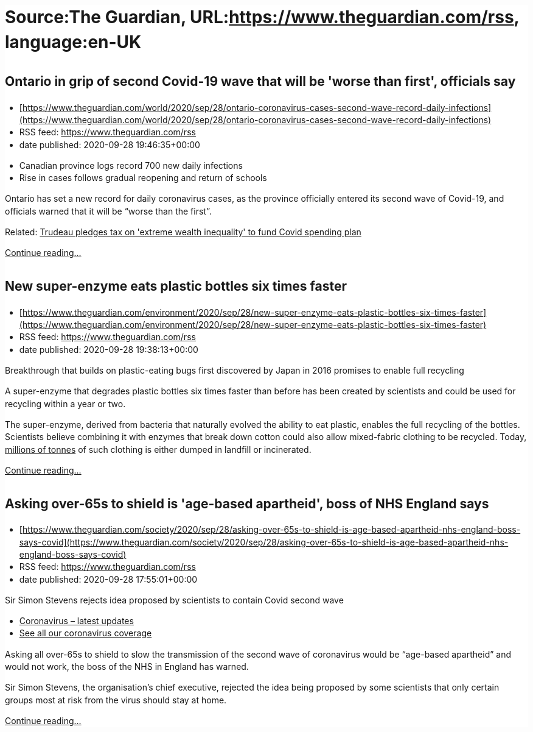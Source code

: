 # Source:The Guardian, URL:https://www.theguardian.com/rss, language:en-UK

## Ontario in grip of second Covid-19 wave that will be 'worse than first', officials say
 - [https://www.theguardian.com/world/2020/sep/28/ontario-coronavirus-cases-second-wave-record-daily-infections](https://www.theguardian.com/world/2020/sep/28/ontario-coronavirus-cases-second-wave-record-daily-infections)
 - RSS feed: https://www.theguardian.com/rss
 - date published: 2020-09-28 19:46:35+00:00

<ul><li>Canadian province logs record 700 new daily infections</li><li>Rise in cases follows gradual reopening and return of schools</li></ul><p>Ontario has set a new record for daily coronavirus cases, as the province officially entered its second wave of Covid-19, and officials warned that it will be “worse than the first”.</p><p> <span>Related: </span><a href="https://www.theguardian.com/world/2020/sep/23/trudeau-canada-coronavirus-throne-speech">Trudeau pledges tax on 'extreme wealth inequality' to fund Covid spending plan</a> </p> <a href="https://www.theguardian.com/world/2020/sep/28/ontario-coronavirus-cases-second-wave-record-daily-infections">Continue reading...</a>

## New super-enzyme eats plastic bottles six times faster
 - [https://www.theguardian.com/environment/2020/sep/28/new-super-enzyme-eats-plastic-bottles-six-times-faster](https://www.theguardian.com/environment/2020/sep/28/new-super-enzyme-eats-plastic-bottles-six-times-faster)
 - RSS feed: https://www.theguardian.com/rss
 - date published: 2020-09-28 19:38:13+00:00

<p>Breakthrough that builds on plastic-eating bugs first discovered by Japan in 2016 promises to enable full recycling</p><p>A super-enzyme that degrades plastic bottles six times faster than before has been created by scientists and could be used for recycling within a year or two.</p><p>The super-enzyme, derived from bacteria that naturally evolved the ability to eat plastic, enables the full recycling of the bottles. Scientists believe combining it with enzymes that break down cotton could also allow mixed-fabric clothing to be recycled. Today, <a href="https://www.theguardian.com/environment/2017/apr/06/britons-expected-to-send-235m-items-of-clothing-to-landfill-this-spring">millions of tonnes</a> of such clothing is either dumped in landfill or incinerated.</p> <a href="https://www.theguardian.com/environment/2020/sep/28/new-super-enzyme-eats-plastic-bottles-six-times-faster">Continue reading...</a>

## Asking over-65s to shield is 'age-based apartheid', boss of NHS England says
 - [https://www.theguardian.com/society/2020/sep/28/asking-over-65s-to-shield-is-age-based-apartheid-nhs-england-boss-says-covid](https://www.theguardian.com/society/2020/sep/28/asking-over-65s-to-shield-is-age-based-apartheid-nhs-england-boss-says-covid)
 - RSS feed: https://www.theguardian.com/rss
 - date published: 2020-09-28 17:55:01+00:00

<p>Sir Simon Stevens rejects idea proposed by scientists to contain Covid second wave</p><ul><li><a href="https://www.theguardian.com/world/series/coronavirus-live/latest">Coronavirus – latest updates</a></li><li><a href="https://www.theguardian.com/world/coronavirus-outbreak">See all our coronavirus coverage</a></li></ul><p>Asking all over-65s to shield to slow the transmission of the second wave of coronavirus would be “age-based apartheid” and would not work, the boss of the NHS in England has warned.</p><p>Sir Simon Stevens, the organisation’s chief executive, rejected the idea being proposed by some scientists that only certain groups most at risk from the virus should stay at home.</p> <a href="https://www.theguardian.com/society/2020/sep/28/asking-over-65s-to-shield-is-age-based-apartheid-nhs-england-boss-says-covid">Continue reading...</a>
